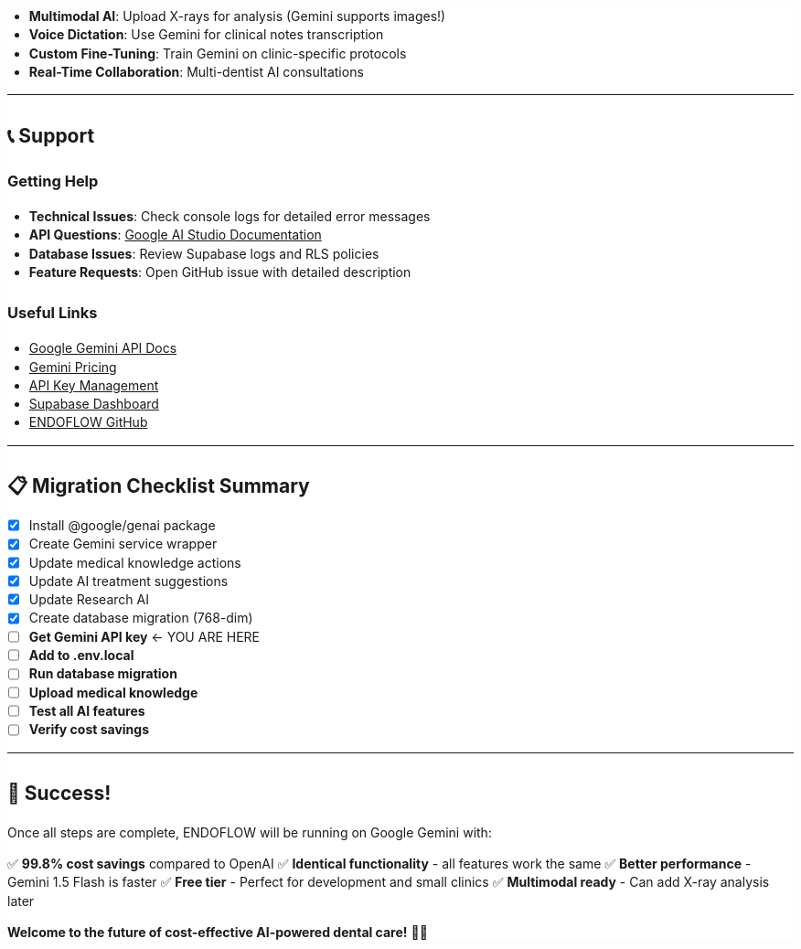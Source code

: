 - **Multimodal AI**: Upload X-rays for analysis (Gemini supports images!)
- **Voice Dictation**: Use Gemini for clinical notes transcription
- **Custom Fine-Tuning**: Train Gemini on clinic-specific protocols
- **Real-Time Collaboration**: Multi-dentist AI consultations

---

## 📞 Support

### Getting Help

- **Technical Issues**: Check console logs for detailed error messages
- **API Questions**: [Google AI Studio Documentation](https://ai.google.dev/gemini-api/docs)
- **Database Issues**: Review Supabase logs and RLS policies
- **Feature Requests**: Open GitHub issue with detailed description

### Useful Links

- [Google Gemini API Docs](https://ai.google.dev/gemini-api/docs)
- [Gemini Pricing](https://ai.google.dev/gemini-api/docs/pricing)
- [API Key Management](https://aistudio.google.com/app/apikey)
- [Supabase Dashboard](https://supabase.com/dashboard/project/pxpfbeqlqqrjpkiqlxmi)
- [ENDOFLOW GitHub](https://github.com/your-repo)

---

## 📋 Migration Checklist Summary

- [x] Install @google/genai package
- [x] Create Gemini service wrapper
- [x] Update medical knowledge actions
- [x] Update AI treatment suggestions
- [x] Update Research AI
- [x] Create database migration (768-dim)
- [ ] **Get Gemini API key** ← YOU ARE HERE
- [ ] **Add to .env.local**
- [ ] **Run database migration**
- [ ] **Upload medical knowledge**
- [ ] **Test all AI features**
- [ ] **Verify cost savings**

---

## 🎉 Success!

Once all steps are complete, ENDOFLOW will be running on Google Gemini with:

✅ **99.8% cost savings** compared to OpenAI
✅ **Identical functionality** - all features work the same
✅ **Better performance** - Gemini 1.5 Flash is faster
✅ **Free tier** - Perfect for development and small clinics
✅ **Multimodal ready** - Can add X-ray analysis later

**Welcome to the future of cost-effective AI-powered dental care!** 🦷✨

